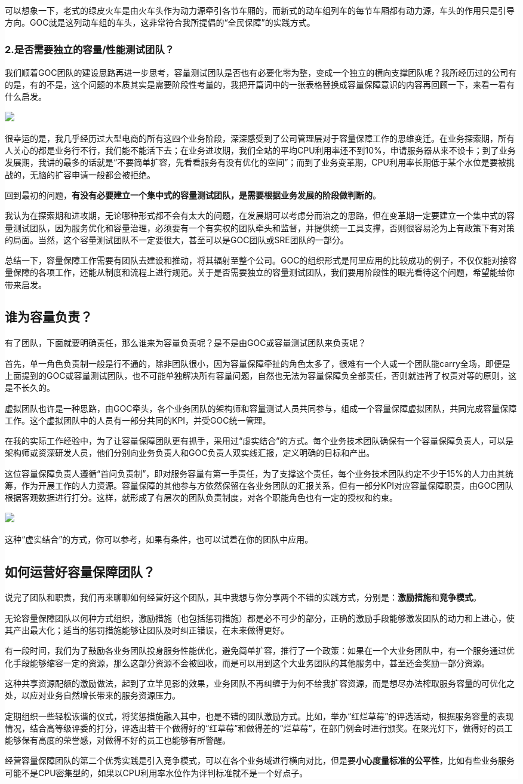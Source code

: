 可以想象一下，老式的绿皮火车是由火车头作为动力源牵引各节车厢的，而新式的动车组列车的每节车厢都有动力源，车头的作用只是引导方向。GOC就是这列动车组的车头，这非常符合我所提倡的“全民保障”的实践方式。

### 2.是否需要独立的容量/性能测试团队？

我们顺着GOC团队的建设思路再进一步思考，容量测试团队是否也有必要化零为整，变成一个独立的横向支撑团队呢？我所经历过的公司有的是，有的不是，这个问题的本质其实是需要阶段性考量的，我把开篇词中的一张表格替换成容量保障意识的内容再回顾一下，来看一看有什么启发。

![](assets/382161f9ea2f277926677817cef9f0e6.png)

很幸运的是，我几乎经历过大型电商的所有这四个业务阶段，深深感受到了公司管理层对于容量保障工作的思维变迁。在业务探索期，所有人关心的都是业务行不行，我们能不能活下去；在业务进攻期，我们全站的平均CPU利用率还不到10%，申请服务器从来不设卡；到了业务发展期，我讲的最多的话就是“不要简单扩容，先看看服务有没有优化的空间”；而到了业务变革期，CPU利用率长期低于某个水位是要被挑战的，无脑的扩容申请一般都会被拒绝。

回到最初的问题，**有没有必要建立一个集中式的容量测试团队，是需要根据业务发展的阶段做判断的**。

我认为在探索期和进攻期，无论哪种形式都不会有太大的问题，在发展期可以考虑分而治之的思路，但在变革期一定要建立一个集中式的容量测试团队，因为服务优化和容量治理，必须要有一个有实权的团队牵头和监督，并提供统一工具支撑，否则很容易沦为上有政策下有对策的局面。当然，这个容量测试团队不一定要很大，甚至可以是GOC团队或SRE团队的一部分。

总结一下，容量保障工作需要有团队去建设和推动，将其辐射至整个公司。GOC的组织形式是阿里应用的比较成功的例子，不仅仅能对接容量保障的各项工作，还能从制度和流程上进行规范。关于是否需要独立的容量测试团队，我们要用阶段性的眼光看待这个问题，希望能给你带来启发。

## 谁为容量负责？

有了团队，下面就要明确责任，那么谁来为容量负责呢？是不是由GOC或容量测试团队来负责呢？

首先，单一角色负责制一般是行不通的，除非团队很小，因为容量保障牵扯的角色太多了，很难有一个人或一个团队能carry全场，即便是上面提到的GOC或容量测试团队，也不可能单独解决所有容量问题，自然也无法为容量保障负全部责任，否则就违背了权责对等的原则，这是不长久的。

虚拟团队也许是一种思路，由GOC牵头，各个业务团队的架构师和容量测试人员共同参与，组成一个容量保障虚拟团队，共同完成容量保障工作。这个虚拟团队中的人员有一部分共同的KPI，并受GOC统一管理。

在我的实际工作经验中，为了让容量保障团队更有抓手，采用过“虚实结合”的方式。每个业务技术团队确保有一个容量保障负责人，可以是架构师或资深研发人员，他们分别向业务负责人和GOC负责人双实线汇报，定义明确的目标和产出。

这位容量保障负责人遵循“首问负责制”，即对服务容量有第一手责任，为了支撑这个责任，每个业务技术团队约定不少于15%的人力由其统筹，作为开展工作的人力资源。容量保障的其他参与方依然保留在各业务团队的汇报关系，但有一部分KPI对应容量保障职责，由GOC团队根据客观数据进行打分。这样，就形成了有层次的团队负责制度，对各个职能角色也有一定的授权和约束。

![](assets/c9fdc46739250b443bb2654a47da116d.png)

这种“虚实结合”的方式，你可以参考，如果有条件，也可以试着在你的团队中应用。

## 如何运营好容量保障团队？

说完了团队和职责，我们再来聊聊如何经营好这个团队，其中我想与你分享两个不错的实践方式，分别是：**激励措施**和**竞争模式**。

无论容量保障团队以何种方式组织，激励措施（也包括惩罚措施）都是必不可少的部分，正确的激励手段能够激发团队的动力和上进心，使其产出最大化；适当的惩罚措施能够让团队及时纠正错误，在未来做得更好。

有一段时间，我们为了鼓励各业务团队投身服务性能优化，避免简单扩容，推行了一个政策：如果在一个大业务团队中，有一个服务通过优化手段能够缩容一定的资源，那么这部分资源不会被回收，而是可以用到这个大业务团队的其他服务中，甚至还会奖励一部分资源。

这种共享资源配额的激励做法，起到了立竿见影的效果，业务团队不再纠缠于为何不给我扩容资源，而是想尽办法榨取服务容量的可优化之处，以应对业务自然增长带来的服务资源压力。

定期组织一些轻松诙谐的仪式，将奖惩措施融入其中，也是不错的团队激励方式。比如，举办“红烂草莓”的评选活动，根据服务容量的表现情况，结合高等级评委的打分，评选出若干个做得好的“红草莓”和做得差的“烂草莓”，在部门例会时进行颁奖。在聚光灯下，做得好的员工能够保有高度的荣誉感，对做得不好的员工也能够有所警醒。

经营容量保障团队的第二个优秀实践是引入竞争模式，可以在各个业务域进行横向对比，但是要**小心度量标准的公平性**，比如有些业务服务可能不是CPU密集型的，如果以CPU利用率水位作为评判标准就不是一个好点子。
